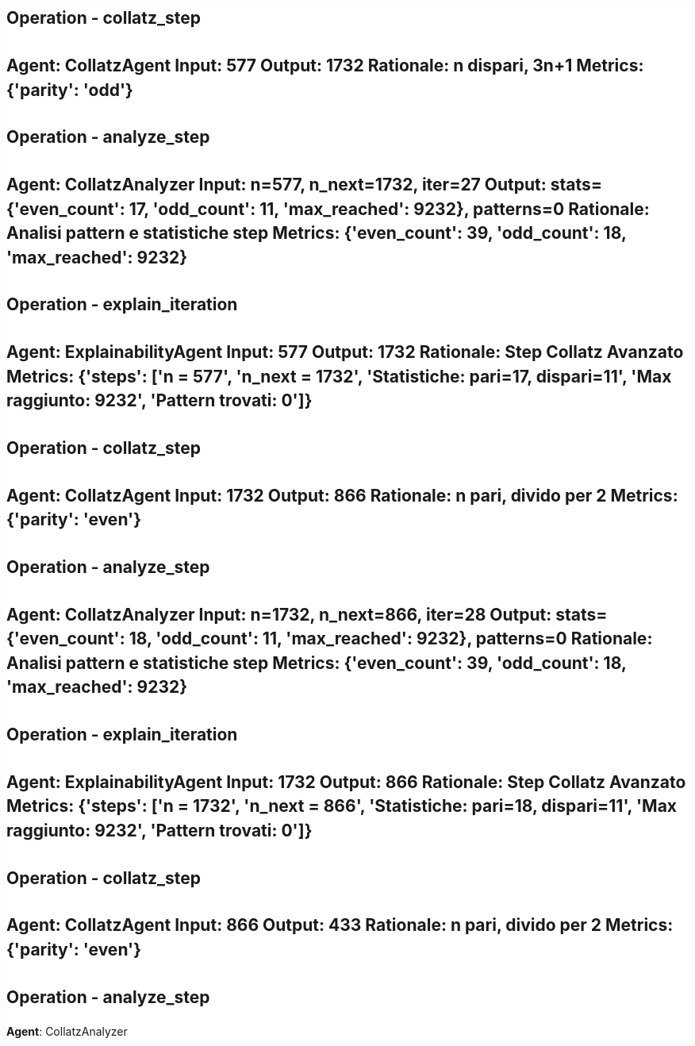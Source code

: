 ## Operation - collatz_step
**Agent**: CollatzAgent
**Input**: 577
**Output**: 1732
**Rationale**: n dispari, 3n+1
**Metrics**: {'parity': 'odd'}
---
## Operation - analyze_step
**Agent**: CollatzAnalyzer
**Input**: n=577, n_next=1732, iter=27
**Output**: stats={'even_count': 17, 'odd_count': 11, 'max_reached': 9232}, patterns=0
**Rationale**: Analisi pattern e statistiche step
**Metrics**: {'even_count': 39, 'odd_count': 18, 'max_reached': 9232}
---
## Operation - explain_iteration
**Agent**: ExplainabilityAgent
**Input**: 577
**Output**: 1732
**Rationale**: Step Collatz Avanzato
**Metrics**: {'steps': ['n = 577', 'n_next = 1732', 'Statistiche: pari=17, dispari=11', 'Max raggiunto: 9232', 'Pattern trovati: 0']}
---
## Operation - collatz_step
**Agent**: CollatzAgent
**Input**: 1732
**Output**: 866
**Rationale**: n pari, divido per 2
**Metrics**: {'parity': 'even'}
---
## Operation - analyze_step
**Agent**: CollatzAnalyzer
**Input**: n=1732, n_next=866, iter=28
**Output**: stats={'even_count': 18, 'odd_count': 11, 'max_reached': 9232}, patterns=0
**Rationale**: Analisi pattern e statistiche step
**Metrics**: {'even_count': 39, 'odd_count': 18, 'max_reached': 9232}
---
## Operation - explain_iteration
**Agent**: ExplainabilityAgent
**Input**: 1732
**Output**: 866
**Rationale**: Step Collatz Avanzato
**Metrics**: {'steps': ['n = 1732', 'n_next = 866', 'Statistiche: pari=18, dispari=11', 'Max raggiunto: 9232', 'Pattern trovati: 0']}
---
## Operation - collatz_step
**Agent**: CollatzAgent
**Input**: 866
**Output**: 433
**Rationale**: n pari, divido per 2
**Metrics**: {'parity': 'even'}
---
## Operation - analyze_step
**Agent**: CollatzAnalyzer